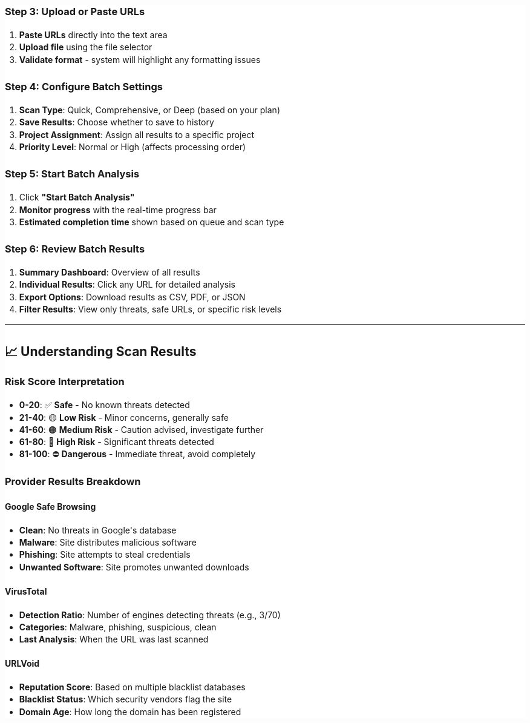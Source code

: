 ### Step 3: Upload or Paste URLs
1. **Paste URLs** directly into the text area
2. **Upload file** using the file selector
3. **Validate format** - system will highlight any formatting issues

### Step 4: Configure Batch Settings
1. **Scan Type**: Quick, Comprehensive, or Deep (based on your plan)
2. **Save Results**: Choose whether to save to history
3. **Project Assignment**: Assign all results to a specific project
4. **Priority Level**: Normal or High (affects processing order)

### Step 5: Start Batch Analysis
1. Click **"Start Batch Analysis"**
2. **Monitor progress** with the real-time progress bar
3. **Estimated completion time** shown based on queue and scan type

### Step 6: Review Batch Results
1. **Summary Dashboard**: Overview of all results
2. **Individual Results**: Click any URL for detailed analysis
3. **Export Options**: Download results as CSV, PDF, or JSON
4. **Filter Results**: View only threats, safe URLs, or specific risk levels

---

## 📈 Understanding Scan Results

### Risk Score Interpretation
- **0-20**: ✅ **Safe** - No known threats detected
- **21-40**: 🟡 **Low Risk** - Minor concerns, generally safe
- **41-60**: 🟠 **Medium Risk** - Caution advised, investigate further
- **61-80**: 🔴 **High Risk** - Significant threats detected
- **81-100**: ⛔ **Dangerous** - Immediate threat, avoid completely

### Provider Results Breakdown

#### Google Safe Browsing
- **Clean**: No threats in Google's database
- **Malware**: Site distributes malicious software
- **Phishing**: Site attempts to steal credentials
- **Unwanted Software**: Site promotes unwanted downloads

#### VirusTotal
- **Detection Ratio**: Number of engines detecting threats (e.g., 3/70)
- **Categories**: Malware, phishing, suspicious, clean
- **Last Analysis**: When the URL was last scanned

#### URLVoid
- **Reputation Score**: Based on multiple blacklist databases
- **Blacklist Status**: Which security vendors flag the site
- **Domain Age**: How long the domain has been registered
